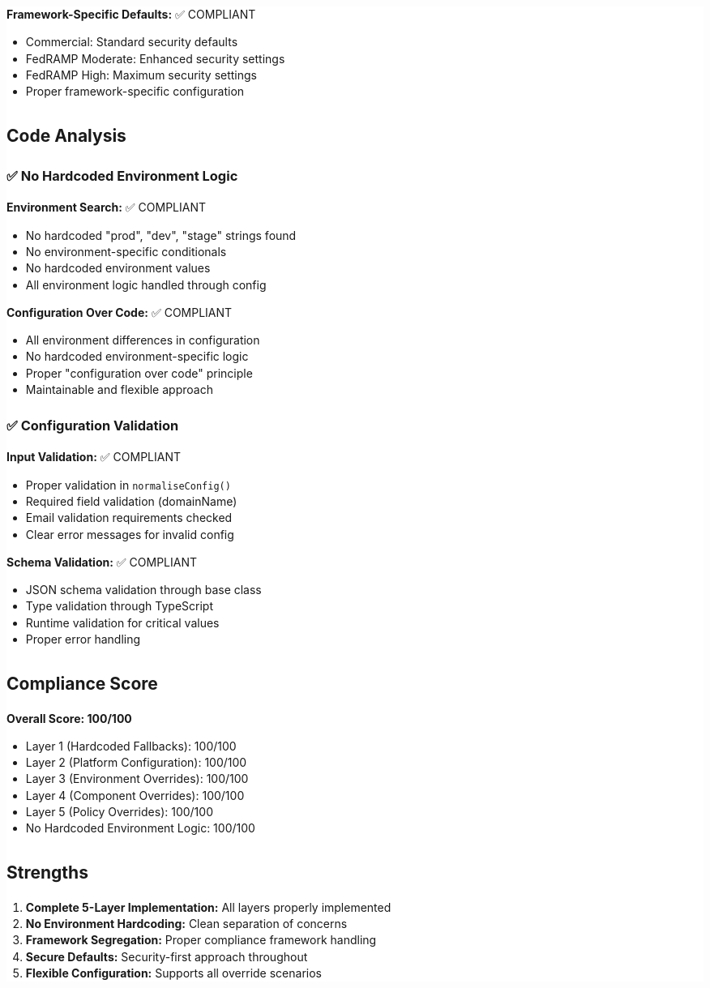 **Framework-Specific Defaults:** ✅ COMPLIANT
- Commercial: Standard security defaults
- FedRAMP Moderate: Enhanced security settings
- FedRAMP High: Maximum security settings
- Proper framework-specific configuration

## Code Analysis

### ✅ No Hardcoded Environment Logic

**Environment Search:** ✅ COMPLIANT
- No hardcoded "prod", "dev", "stage" strings found
- No environment-specific conditionals
- No hardcoded environment values
- All environment logic handled through config

**Configuration Over Code:** ✅ COMPLIANT
- All environment differences in configuration
- No hardcoded environment-specific logic
- Proper "configuration over code" principle
- Maintainable and flexible approach

### ✅ Configuration Validation

**Input Validation:** ✅ COMPLIANT
- Proper validation in `normaliseConfig()`
- Required field validation (domainName)
- Email validation requirements checked
- Clear error messages for invalid config

**Schema Validation:** ✅ COMPLIANT
- JSON schema validation through base class
- Type validation through TypeScript
- Runtime validation for critical values
- Proper error handling

## Compliance Score

**Overall Score: 100/100**

- Layer 1 (Hardcoded Fallbacks): 100/100
- Layer 2 (Platform Configuration): 100/100
- Layer 3 (Environment Overrides): 100/100
- Layer 4 (Component Overrides): 100/100
- Layer 5 (Policy Overrides): 100/100
- No Hardcoded Environment Logic: 100/100

## Strengths

1. **Complete 5-Layer Implementation:** All layers properly implemented
2. **No Environment Hardcoding:** Clean separation of concerns
3. **Framework Segregation:** Proper compliance framework handling
4. **Secure Defaults:** Security-first approach throughout
5. **Flexible Configuration:** Supports all override scenarios
